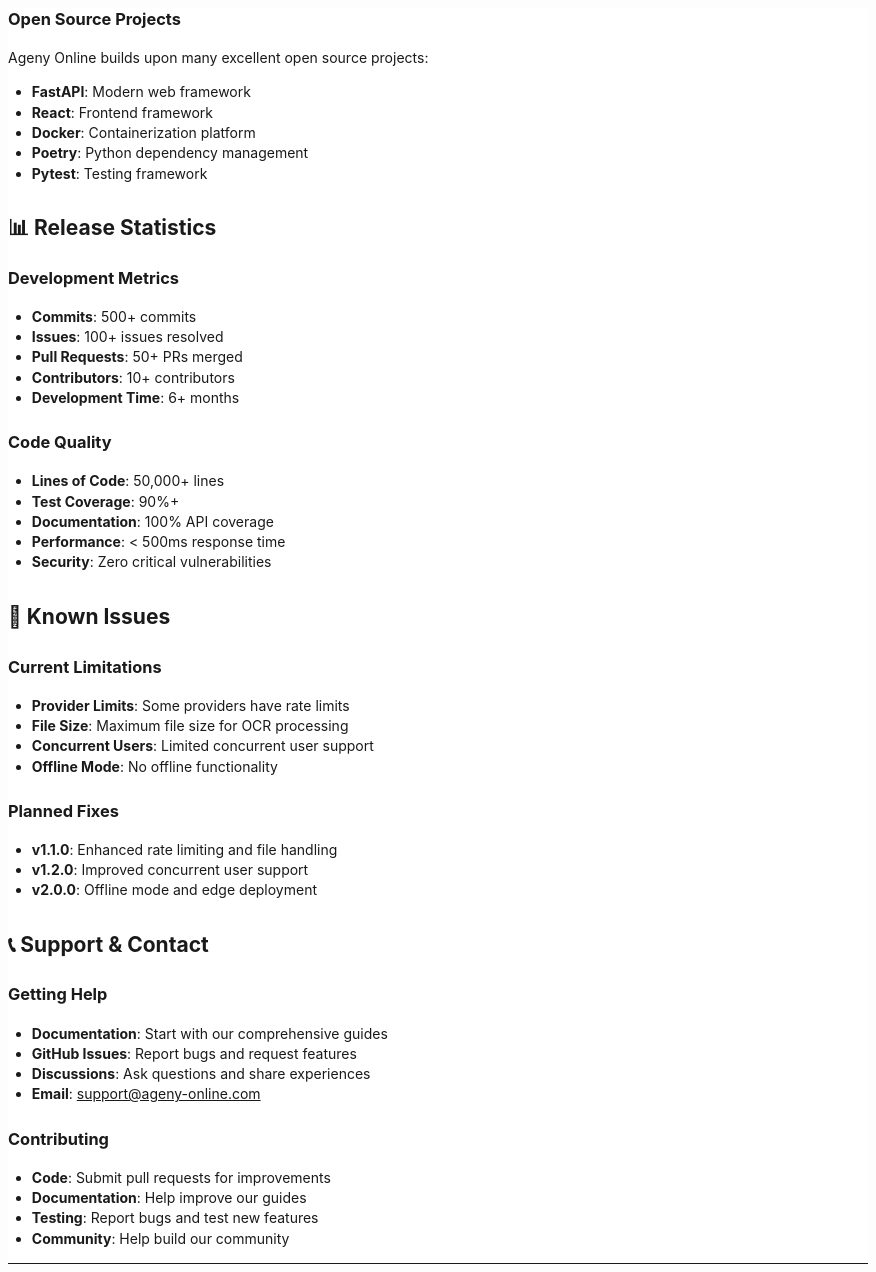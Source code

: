 ### Open Source Projects
Ageny Online builds upon many excellent open source projects:

- **FastAPI**: Modern web framework
- **React**: Frontend framework
- **Docker**: Containerization platform
- **Poetry**: Python dependency management
- **Pytest**: Testing framework

## 📊 Release Statistics

### Development Metrics
- **Commits**: 500+ commits
- **Issues**: 100+ issues resolved
- **Pull Requests**: 50+ PRs merged
- **Contributors**: 10+ contributors
- **Development Time**: 6+ months

### Code Quality
- **Lines of Code**: 50,000+ lines
- **Test Coverage**: 90%+
- **Documentation**: 100% API coverage
- **Performance**: < 500ms response time
- **Security**: Zero critical vulnerabilities

## 🚨 Known Issues

### Current Limitations
- **Provider Limits**: Some providers have rate limits
- **File Size**: Maximum file size for OCR processing
- **Concurrent Users**: Limited concurrent user support
- **Offline Mode**: No offline functionality

### Planned Fixes
- **v1.1.0**: Enhanced rate limiting and file handling
- **v1.2.0**: Improved concurrent user support
- **v2.0.0**: Offline mode and edge deployment

## 📞 Support & Contact

### Getting Help
- **Documentation**: Start with our comprehensive guides
- **GitHub Issues**: Report bugs and request features
- **Discussions**: Ask questions and share experiences
- **Email**: support@ageny-online.com

### Contributing
- **Code**: Submit pull requests for improvements
- **Documentation**: Help improve our guides
- **Testing**: Report bugs and test new features
- **Community**: Help build our community

---